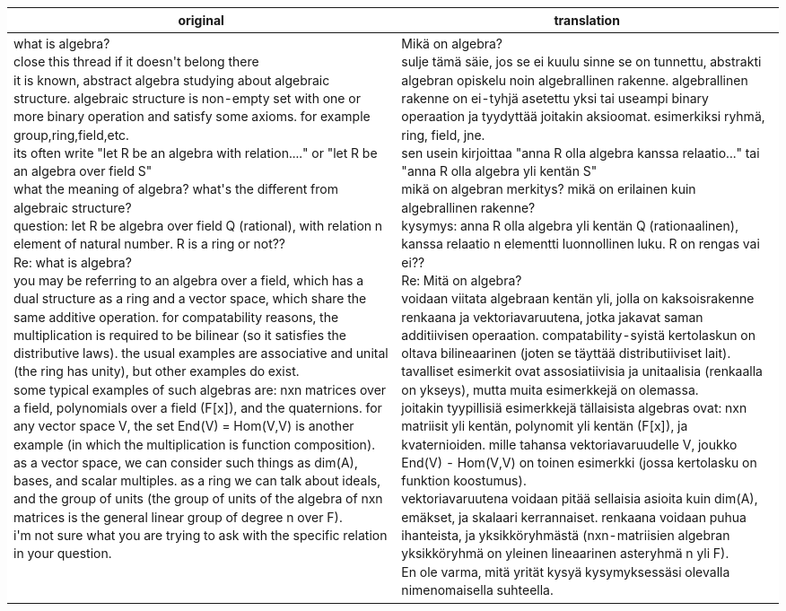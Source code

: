 | original | translation |
|----------|-------------|
| what is algebra?<br/>close this thread if it doesn't belong there<br/>it is known, abstract algebra studying about algebraic structure. algebraic structure is non-empty set with one or more binary operation and satisfy some axioms. for example group,ring,field,etc.<br/>its often write "let R be an algebra with relation...." or "let R be an algebra over field S"<br/>what the meaning of algebra? what's the different from algebraic structure?<br/>question: let R be algebra over field Q (rational), with relation n element of natural number. R is a ring or not??<br/>Re: what is algebra?<br/>you may be referring to an algebra over a field, which has a dual structure as a ring and a vector space, which share the same additive operation. for compatability reasons, the multiplication is required to be bilinear (so it satisfies the distributive laws). the usual examples are associative and unital (the ring has unity), but other examples do exist.<br/>some typical examples of such algebras are: nxn matrices over a field, polynomials over a field (F[x]), and the quaternions. for any vector space V, the set End(V) = Hom(V,V) is another example (in which the multiplication is function composition).<br/>as a vector space, we can consider such things as dim(A), bases, and scalar multiples. as a ring we can talk about ideals, and the group of units (the group of units of the algebra of nxn matrices is the general linear group of degree n over F).<br/>i'm not sure what you are trying to ask with the specific relation in your question. | Mikä on algebra?<br/>sulje tämä säie, jos se ei kuulu sinne se on tunnettu, abstrakti algebran opiskelu noin algebrallinen rakenne. algebrallinen rakenne on ei-tyhjä asetettu yksi tai useampi binary operaation ja tyydyttää joitakin aksioomat. esimerkiksi ryhmä, ring, field, jne.<br/>sen usein kirjoittaa "anna R olla algebra kanssa relaatio..." tai "anna R olla algebra yli kentän S"<br/>mikä on algebran merkitys? mikä on erilainen kuin algebrallinen rakenne?<br/>kysymys: anna R olla algebra yli kentän Q (rationaalinen), kanssa relaatio n elementti luonnollinen luku. R on rengas vai ei??<br/>Re: Mitä on algebra?<br/>voidaan viitata algebraan kentän yli, jolla on kaksoisrakenne renkaana ja vektoriavaruutena, jotka jakavat saman additiivisen operaation. compatability-syistä kertolaskun on oltava bilineaarinen (joten se täyttää distributiiviset lait). tavalliset esimerkit ovat assosiatiivisia ja unitaalisia (renkaalla on ykseys), mutta muita esimerkkejä on olemassa.<br/>joitakin tyypillisiä esimerkkejä tällaisista algebras ovat: nxn matriisit yli kentän, polynomit yli kentän (F[x]), ja kvaternioiden. mille tahansa vektoriavaruudelle V, joukko End(V) - Hom(V,V) on toinen esimerkki (jossa kertolasku on funktion koostumus).<br/>vektoriavaruutena voidaan pitää sellaisia asioita kuin dim(A), emäkset, ja skalaari kerrannaiset. renkaana voidaan puhua ihanteista, ja yksikköryhmästä (nxn-matriisien algebran yksikköryhmä on yleinen lineaarinen asteryhmä n yli F).<br/>En ole varma, mitä yrität kysyä kysymyksessäsi olevalla nimenomaisella suhteella. |